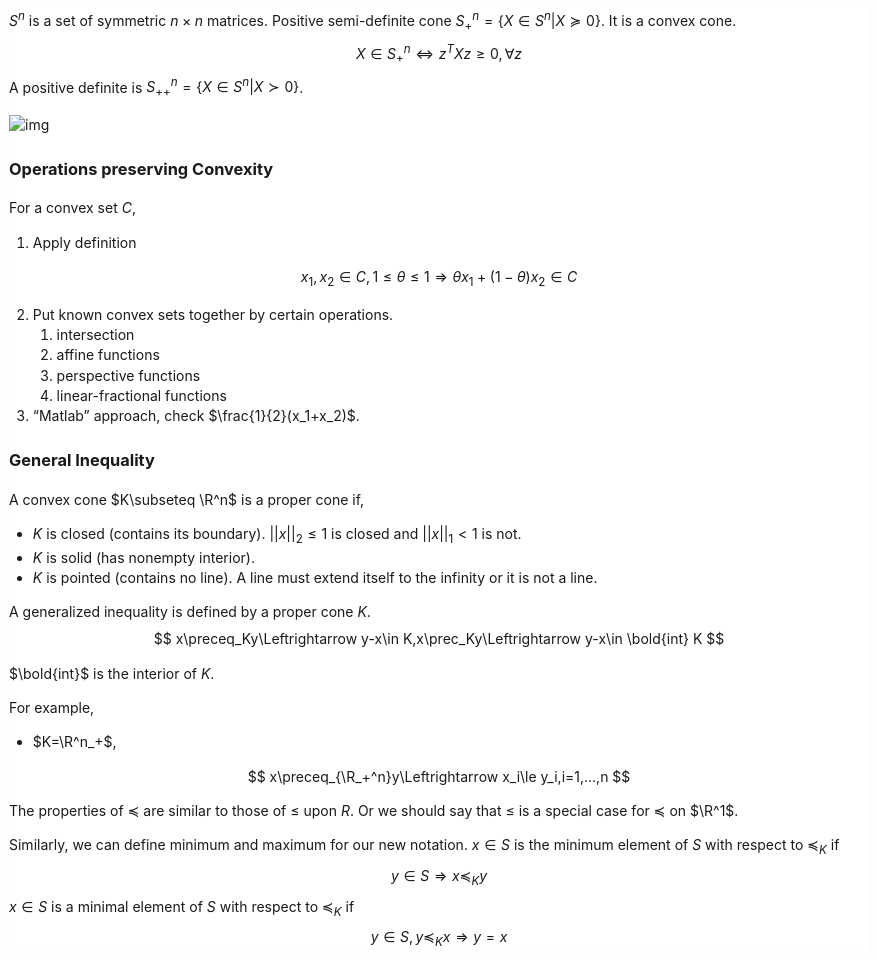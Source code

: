 $S^n$ is a set of symmetric $n\times n$ matrices. Positive semi-definite cone $S^n_+=\{X\in S^n|X\succeq0\}$. It is a convex cone.
$$
X\in S^n_+\Leftrightarrow z^TXz\ge0,\forall z
$$
A positive definite is $S^n_{++}=\{X\in S^n|X\succ0\}$.

![img](D:\Gitbook\Gitbook_Math\static\v2-093ad36ff5bcaadcd504cf35dec891e4_hd.jpg)

### Operations preserving Convexity

For a convex set $C$,

1. Apply definition

$$
x_1,x_2\in C,1\le\theta\le1\Rightarrow\theta x_1+(1-\theta)x_2\in C
$$

2. Put known convex sets together by certain operations.
   1. intersection
   2. affine functions
   3. perspective functions
   4. linear-fractional functions
3. “Matlab” approach, check $\frac{1}{2}(x_1+x_2)$.

### General Inequality

A convex cone $K\subseteq \R^n$ is a proper cone if,

- $K$ is closed (contains its boundary). $||x||_2\le1$ is closed and $||x||_1<1$ is not.
- $K$ is solid (has nonempty interior).
- $K$ is pointed (contains no line). A line must extend itself to the infinity or it is not a line.

A generalized inequality is defined by a proper cone $K$.
$$
x\preceq_Ky\Leftrightarrow y-x\in K,x\prec_Ky\Leftrightarrow y-x\in \bold{int} K
$$

$\bold{int}$ is the interior of $K$.

For example,

- $K=\R^n_+$,

$$
x\preceq_{\R_+^n}y\Leftrightarrow x_i\le y_i,i=1,...,n
$$

The properties of $\preceq$ are similar to those of $\le$ upon $R$. Or we should say that $\le$ is a special case for $\preceq$ on $\R^1$.

Similarly, we can define minimum and maximum for our new notation. $x\in S$ is the minimum element of $S$ with respect to $\preceq_K$ if
$$
y\in S\Rightarrow x\preceq_K y
$$
$x\in S$ is a minimal element of $S$ with respect to $\preceq_K$ if
$$
y\in S,y\preceq_K x\Rightarrow y=x
$$
